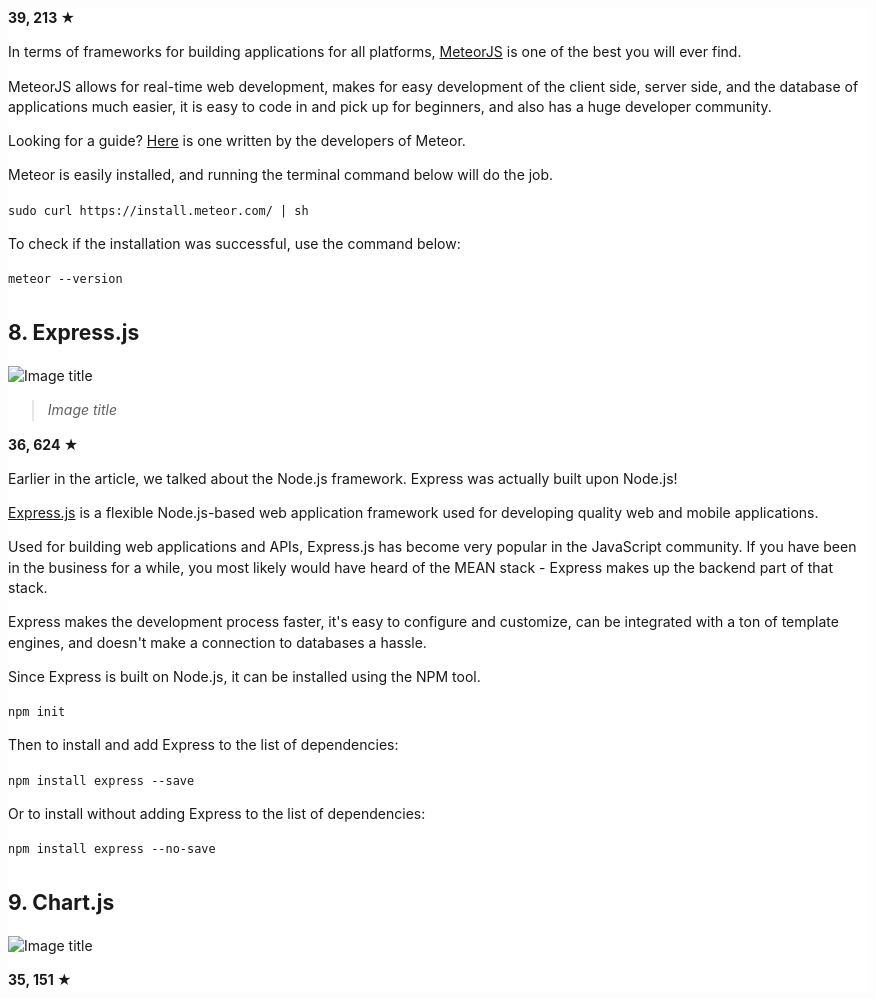 **39, 213 ★**

In terms of frameworks for building applications for all platforms, [MeteorJS](https://github.com/meteor/meteor) is one of the best you will ever find.

MeteorJS allows for real-time web development, makes for easy development of the client side, server side, and the database of applications much easier, it is easy to code in and pick up for beginners, and also has a huge developer community.

Looking for a guide? [Here](https://www.meteor.com/tutorials) is one written by the developers of Meteor.

Meteor is easily installed, and running the terminal command below will do the job.

`sudo curl https://install.meteor.com/ | sh`

To check if the installation was successful, use the command below:

`meteor --version`

## **8\. Express.js**

![Image title](https://dzone.com/storage/temp/8229324-expressjs-logo.png)

> _Image title_

**36, 624 ★**

Earlier in the article, we talked about the Node.js framework. Express was actually built upon Node.js!

[Express.js](https://github.com/expressjs/express) is a flexible Node.js-based web application framework used for developing quality web and mobile applications.

Used for building web applications and APIs, Express.js has become very popular in the JavaScript community. If you have been in the business for a while, you most likely would have heard of the MEAN stack - Express makes up the backend part of that stack.

Express makes the development process faster, it's easy to configure and customize, can be integrated with a ton of template engines, and doesn't make a connection to databases a hassle.

Since Express is built on Node.js, it can be installed using the NPM tool.

`npm init`

Then to install and add Express to the list of dependencies:

`npm install express --save`

Or to install without adding Express to the list of dependencies:

`npm install express --no-save`

## **9\. Chart.js**

![Image title](https://dzone.com/storage/temp/8229325-chartjs-logo.png)

**35, 151 ★**
